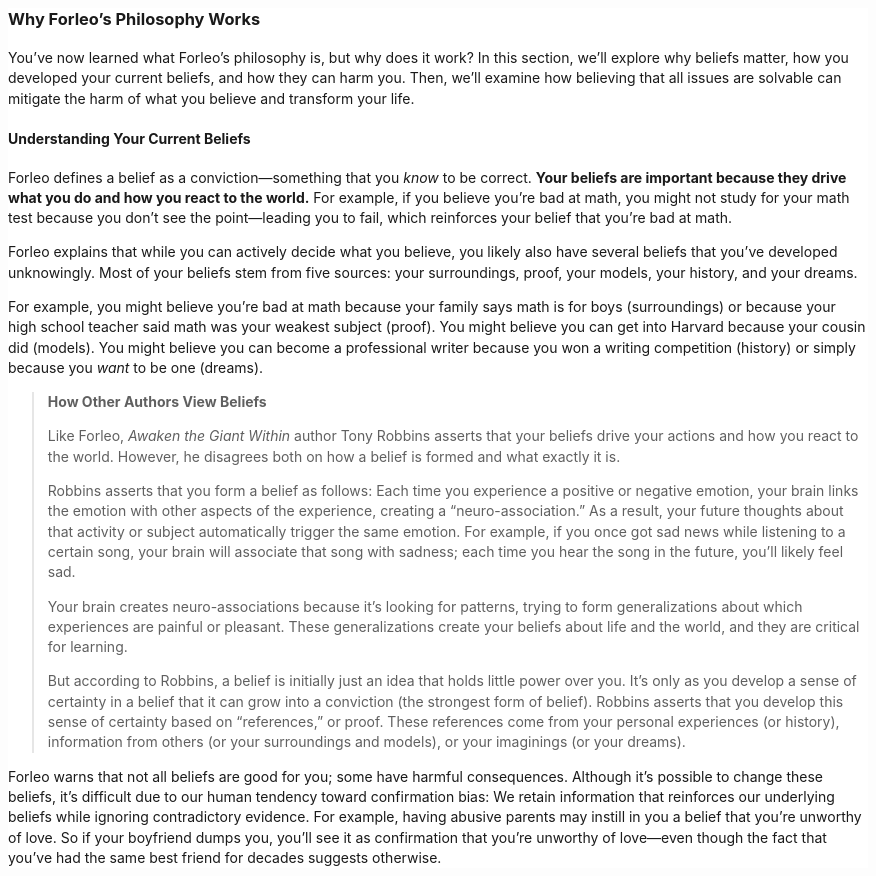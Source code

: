 ### Why Forleo’s Philosophy Works

You’ve now learned what Forleo’s philosophy is, but why does it work? In this section, we’ll explore why beliefs matter, how you developed your current beliefs, and how they can harm you. Then, we’ll examine how believing that all issues are solvable can mitigate the harm of what you believe and transform your life.

#### Understanding Your Current Beliefs

Forleo defines a belief as a conviction—something that you _know_ to be correct. **Your beliefs are important because they drive what you do and how you react to the world.** For example, if you believe you’re bad at math, you might not study for your math test because you don’t see the point—leading you to fail, which reinforces your belief that you’re bad at math.

Forleo explains that while you can actively decide what you believe, you likely also have several beliefs that you’ve developed unknowingly. Most of your beliefs stem from five sources: your surroundings, proof, your models, your history, and your dreams.

For example, you might believe you’re bad at math because your family says math is for boys (surroundings) or because your high school teacher said math was your weakest subject (proof). You might believe you can get into Harvard because your cousin did (models). You might believe you can become a professional writer because you won a writing competition (history) or simply because you _want_ to be one (dreams).

> **How Other Authors View Beliefs**
> 
> Like Forleo, _Awaken the Giant Within_ author Tony Robbins asserts that your beliefs drive your actions and how you react to the world. However, he disagrees both on how a belief is formed and what exactly it is.
> 
> Robbins asserts that you form a belief as follows: Each time you experience a positive or negative emotion, your brain links the emotion with other aspects of the experience, creating a “neuro-association.” As a result, your future thoughts about that activity or subject automatically trigger the same emotion. For example, if you once got sad news while listening to a certain song, your brain will associate that song with sadness; each time you hear the song in the future, you’ll likely feel sad.
> 
> Your brain creates neuro-associations because it’s looking for patterns, trying to form generalizations about which experiences are painful or pleasant. These generalizations create your beliefs about life and the world, and they are critical for learning.
> 
> But according to Robbins, a belief is initially just an idea that holds little power over you. It’s only as you develop a sense of certainty in a belief that it can grow into a conviction (the strongest form of belief). Robbins asserts that you develop this sense of certainty based on “references,” or proof. These references come from your personal experiences (or history), information from others (or your surroundings and models), or your imaginings (or your dreams).

Forleo warns that not all beliefs are good for you; some have harmful consequences. Although it’s possible to change these beliefs, it’s difficult due to our human tendency toward confirmation bias: We retain information that reinforces our underlying beliefs while ignoring contradictory evidence. For example, having abusive parents may instill in you a belief that you’re unworthy of love. So if your boyfriend dumps you, you’ll see it as confirmation that you’re unworthy of love—even though the fact that you’ve had the same best friend for decades suggests otherwise.
